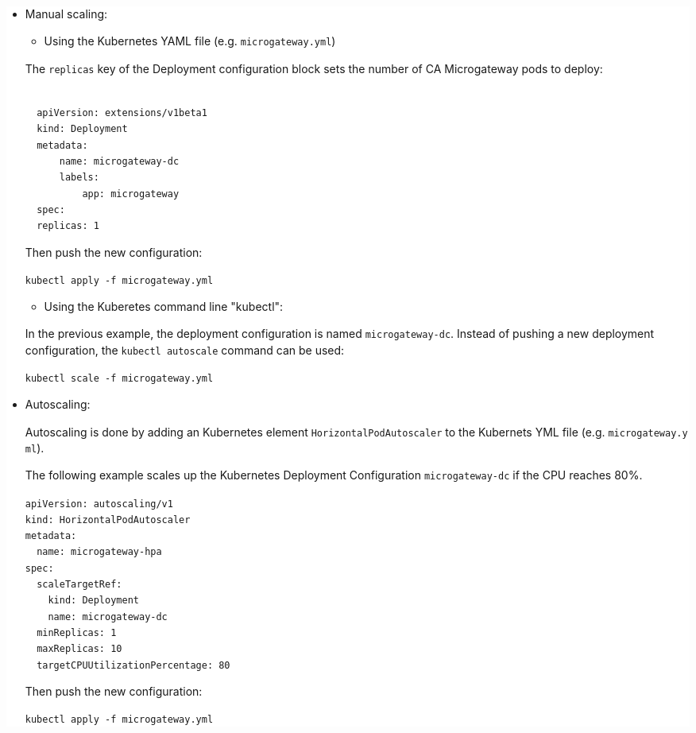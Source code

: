 - Manual scaling:
  - Using the Kubernetes YAML file (e.g. `microgateway.yml`)

  The `replicas` key of the Deployment configuration block sets the number of
  CA Microgateway pods to deploy:

  ```

    apiVersion: extensions/v1beta1
    kind: Deployment
    metadata:
        name: microgateway-dc
        labels:
            app: microgateway
    spec:
    replicas: 1
  ```

  Then push the new configuration:
  ```
  kubectl apply -f microgateway.yml
  ```

  - Using the Kuberetes command line "kubectl":

  In the previous example, the deployment configuration is named `microgateway-dc`.
  Instead of pushing a new deployment configuration, the `kubectl autoscale` command can
  be used:

  ```
  kubectl scale -f microgateway.yml
  ```

- Autoscaling:

  Autoscaling is done by adding an Kubernetes element `HorizontalPodAutoscaler` to
  the Kubernets YML file (e.g. `microgateway.yml`).

  The following example scales up the Kubernetes Deployment Configuration
  `microgateway-dc` if the CPU reaches 80%.

  ```
  apiVersion: autoscaling/v1
  kind: HorizontalPodAutoscaler
  metadata:
    name: microgateway-hpa
  spec:
    scaleTargetRef:
      kind: Deployment
      name: microgateway-dc
    minReplicas: 1
    maxReplicas: 10
    targetCPUUtilizationPercentage: 80
  ```

  Then push the new configuration:
  ```
  kubectl apply -f microgateway.yml
  ```
